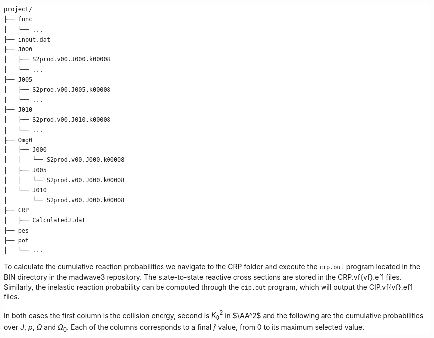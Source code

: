 ```
project/
├── func
│   └── ...
├── input.dat
├── J000
│   ├── S2prod.v00.J000.k00008
│   └── ...
├── J005
│   ├── S2prod.v00.J005.k00008
│   └── ...
├── J010
│   ├── S2prod.v00.J010.k00008
│   └── ...
├── Omg0
│   ├── J000
│   │   └── S2prod.v00.J000.k00008
│   ├── J005
│   │   └── S2prod.v00.J000.k00008
│   └── J010
│       └── S2prod.v00.J000.k00008
├── CRP
│   ├── CalculatedJ.dat
├── pes
├── pot
│   └── ...
```

To calculate the cumulative reaction probabilities we navigate to the CRP folder and execute the `crp.out` program located in the BIN directory in the madwave3 repository. The state-to-state reactive cross sections are stored in the CRP.vf{vf}.ef1 files. Similarly, the inelastic reaction probability can be computed through the `cip.out` program, which will output the CIP.vf{vf}.ef1 files.

In both cases the first column is the collision energy, second is $K_0^2$ in $\AA^2$ and the following are the cumulative probabilities over $J$, $p$, $\Omega$ and $\Omega_0$. Each of the columns corresponds to a final $j'$ value, from 0 to its maximum selected value.

